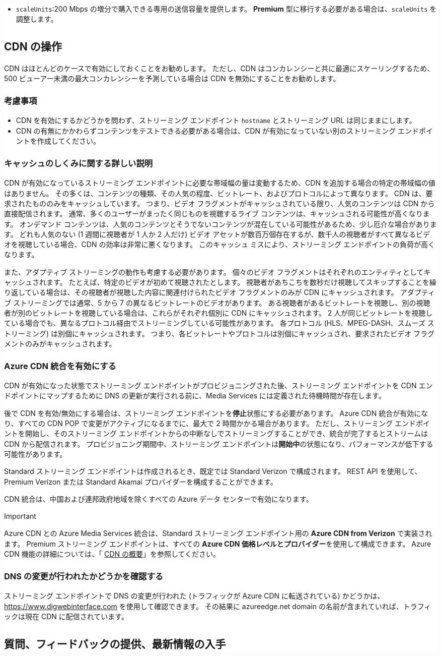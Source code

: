 - `scaleUnits`:200 Mbps の増分で購入できる専用の送信容量を提供します。 **Premium** 型に移行する必要がある場合は、`scaleUnits` を調整します。

## <a name="working-with-cdn"></a>CDN の操作

CDN はほとんどのケースで有効にしておくことをお勧めします。 ただし、CDN はコンカレンシーと共に最適にスケーリングするため、500 ビューアー未満の最大コンカレンシーを予測している場合は CDN を無効にすることをお勧めします。

### <a name="considerations"></a>考慮事項

* CDN を有効にするかどうかを問わず、ストリーミング エンドポイント `hostname` とストリーミング URL は同じままにします。
* CDN の有無にかかわらずコンテンツをテストできる必要がある場合は、CDN が有効になっていない別のストリーミング エンドポイントを作成してください。

### <a name="detailed-explanation-of-how-caching-works"></a>キャッシュのしくみに関する詳しい説明

CDN が有効になっているストリーミング エンドポイントに必要な帯域幅の量は変動するため、CDN を追加する場合の特定の帯域幅の値はありません。 その多くは、コンテンツの種類、その人気の程度、ビットレート、およびプロトコルによって異なります。 CDN は、要求されたもののみをキャッシュしています。 つまり、ビデオ フラグメントがキャッシュされている限り、人気のコンテンツは CDN から直接配信されます。 通常、多くのユーザーがまったく同じものを視聴するライブ コンテンツは、キャッシュされる可能性が高くなります。 オンデマンド コンテンツは、人気のコンテンツとそうでないコンテンツが混在している可能性があるため、少し厄介な場合があります。 どれも人気のない (1 週間に視聴者が 1 人か 2 人だけ) ビデオ アセットが数百万個存在するが、数千人の視聴者がすべて異なるビデオを視聴している場合、CDN の効率は非常に悪くなります。 このキャッシュ ミスにより、ストリーミング エンドポイントの負荷が高くなります。

また、アダプティブ ストリーミングの動作も考慮する必要があります。 個々のビデオ フラグメントはそれぞれのエンティティとしてキャッシュされます。 たとえば、特定のビデオが初めて視聴されたとします。 視聴者があちこちを数秒だけ視聴してスキップすることを繰り返している場合は、その視聴者が視聴した内容に関連付けられたビデオ フラグメントのみが CDN にキャッシュされます。 アダプティブ ストリーミングでは通常、5 から 7 の異なるビットレートのビデオがあります。 ある視聴者があるビットレートを視聴し、別の視聴者が別のビットレートを視聴している場合は、これらがそれぞれ個別に CDN にキャッシュされます。 2 人が同じビットレートを視聴している場合でも、異なるプロトコル経由でストリーミングしている可能性があります。 各プロトコル (HLS、MPEG-DASH、スムーズ ストリーミング) は別個にキャッシュされます。 つまり、各ビットレートやプロトコルは別個にキャッシュされ、要求されたビデオ フラグメントのみがキャッシュされます。

### <a name="enable-azure-cdn-integration"></a>Azure CDN 統合を有効にする

CDN が有効になった状態でストリーミング エンドポイントがプロビジョニングされた後、ストリーミング エンドポイントを CDN エンドポイントにマップするために DNS の更新が実行される前に、Media Services には定義された待機時間が存在します。

後で CDN を有効/無効にする場合は、ストリーミング エンドポイントを**停止**状態にする必要があります。 Azure CDN 統合が有効になり、すべての CDN POP で変更がアクティブになるまでに、最大で 2 時間かかる場合があります。 ただし、ストリーミング エンドポイントを開始し、そのストリーミング エンドポイントからの中断なしでストリーミングすることができ、統合が完了するとストリームは CDN から配信されます。 プロビジョニング期間中、ストリーミング エンドポイントは**開始中**の状態になり、パフォーマンスが低下する可能性があります。

Standard ストリーミング エンドポイントは作成されるとき、既定では Standard Verizon で構成されます。 REST API を使用して、Premium Verizon または Standard Akamai プロバイダーを構成することができます。

CDN 統合は、中国および連邦政府地域を除くすべての Azure データ センターで有効になります。

> [!IMPORTANT]
> Azure CDN との Azure Media Services 統合は、Standard ストリーミング エンドポイント用の **Azure CDN from Verizon** で実装されます。 Premium ストリーミング エンドポイントは、すべての **Azure CDN 価格レベルとプロバイダー**を使用して構成できます。 Azure CDN 機能の詳細については、「 [CDN の概要](../../cdn/cdn-overview.md)」を参照してください。

### <a name="determine-if-dns-change-was-made"></a>DNS の変更が行われたかどうかを確認する

ストリーミング エンドポイントで DNS の変更が行われた (トラフィックが Azure CDN に転送されている) かどうかは、 https://www.digwebinterface.com を使用して確認できます。 その結果に azureedge.net domain の名前が含まれていれば、トラフィックは現在 CDN に配信されています。

## <a name="ask-questions-give-feedback-get-updates"></a>質問、フィードバックの提供、最新情報の入手
